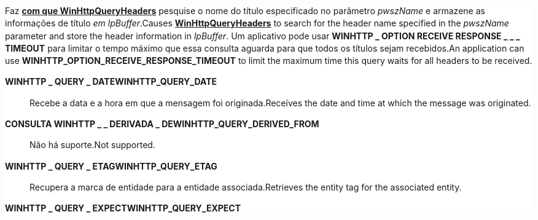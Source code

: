 

<span data-ttu-id="52420-163">Faz [**com que WinHttpQueryHeaders**](/windows/win32/api/Winhttp/nf-winhttp-winhttpqueryheaders) pesquise o nome do título especificado no parâmetro *pwszName* e armazene as informações de título *em lpBuffer*.</span><span class="sxs-lookup"><span data-stu-id="52420-163">Causes [**WinHttpQueryHeaders**](/windows/win32/api/Winhttp/nf-winhttp-winhttpqueryheaders) to search for the header name specified in the *pwszName* parameter and store the header information in *lpBuffer*.</span></span> <span data-ttu-id="52420-164">Um aplicativo pode usar **WINHTTP \_ OPTION RECEIVE RESPONSE \_ \_ \_ TIMEOUT** para limitar o tempo máximo que essa consulta aguarda para que todos os títulos sejam recebidos.</span><span class="sxs-lookup"><span data-stu-id="52420-164">An application can use **WINHTTP\_OPTION\_RECEIVE\_RESPONSE\_TIMEOUT** to limit the maximum time this query waits for all headers to be received.</span></span>


</dt> </dl> </dd> <dt>

<span data-ttu-id="52420-165"><span id="WINHTTP_QUERY_DATE"></span><span id="winhttp_query_date"></span>**WINHTTP \_ QUERY \_ DATE**</span><span class="sxs-lookup"><span data-stu-id="52420-165"><span id="WINHTTP_QUERY_DATE"></span><span id="winhttp_query_date"></span>**WINHTTP\_QUERY\_DATE**</span></span>
</dt> <dd> <dl> <dt>



<span data-ttu-id="52420-166">Recebe a data e a hora em que a mensagem foi originada.</span><span class="sxs-lookup"><span data-stu-id="52420-166">Receives the date and time at which the message was originated.</span></span>


</dt> </dl> </dd> <dt>

<span data-ttu-id="52420-167"><span id="WINHTTP_QUERY_DERIVED_FROM"></span><span id="winhttp_query_derived_from"></span>**CONSULTA WINHTTP \_ \_ DERIVADA \_ DE**</span><span class="sxs-lookup"><span data-stu-id="52420-167"><span id="WINHTTP_QUERY_DERIVED_FROM"></span><span id="winhttp_query_derived_from"></span>**WINHTTP\_QUERY\_DERIVED\_FROM**</span></span>
</dt> <dd> <dl> <dt>



<span data-ttu-id="52420-168">Não há suporte.</span><span class="sxs-lookup"><span data-stu-id="52420-168">Not supported.</span></span>


</dt> </dl> </dd> <dt>

<span data-ttu-id="52420-169"><span id="WINHTTP_QUERY_ETAG"></span><span id="winhttp_query_etag"></span>**WINHTTP \_ QUERY \_ ETAG**</span><span class="sxs-lookup"><span data-stu-id="52420-169"><span id="WINHTTP_QUERY_ETAG"></span><span id="winhttp_query_etag"></span>**WINHTTP\_QUERY\_ETAG**</span></span>
</dt> <dd> <dl> <dt>



<span data-ttu-id="52420-170">Recupera a marca de entidade para a entidade associada.</span><span class="sxs-lookup"><span data-stu-id="52420-170">Retrieves the entity tag for the associated entity.</span></span>


</dt> </dl> </dd> <dt>

<span data-ttu-id="52420-171"><span id="WINHTTP_QUERY_EXPECT"></span><span id="winhttp_query_expect"></span>**WINHTTP \_ QUERY \_ EXPECT**</span><span class="sxs-lookup"><span data-stu-id="52420-171"><span id="WINHTTP_QUERY_EXPECT"></span><span id="winhttp_query_expect"></span>**WINHTTP\_QUERY\_EXPECT**</span></span>
</dt> <dd> <dl> <dt>
